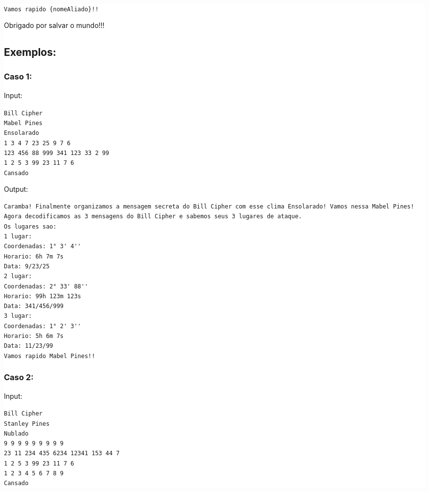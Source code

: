 ```
Vamos rapido {nomeAliado}!!
```

Obrigado por salvar o mundo!!!

## Exemplos:

### Caso 1:

Input:
```
Bill Cipher
Mabel Pines
Ensolarado
1 3 4 7 23 25 9 7 6
123 456 88 999 341 123 33 2 99
1 2 5 3 99 23 11 7 6
Cansado
```

Output:
```
Caramba! Finalmente organizamos a mensagem secreta do Bill Cipher com esse clima Ensolarado! Vamos nessa Mabel Pines!
Agora decodificamos as 3 mensagens do Bill Cipher e sabemos seus 3 lugares de ataque.
Os lugares sao:
1 lugar:
Coordenadas: 1° 3' 4''
Horario: 6h 7m 7s
Data: 9/23/25
2 lugar:
Coordenadas: 2° 33' 88''
Horario: 99h 123m 123s
Data: 341/456/999
3 lugar:
Coordenadas: 1° 2' 3''
Horario: 5h 6m 7s
Data: 11/23/99
Vamos rapido Mabel Pines!!
```

### Caso 2:

Input:
```
Bill Cipher
Stanley Pines
Nublado
9 9 9 9 9 9 9 9 9
23 11 234 435 6234 12341 153 44 7
1 2 5 3 99 23 11 7 6
1 2 3 4 5 6 7 8 9
Cansado
```
